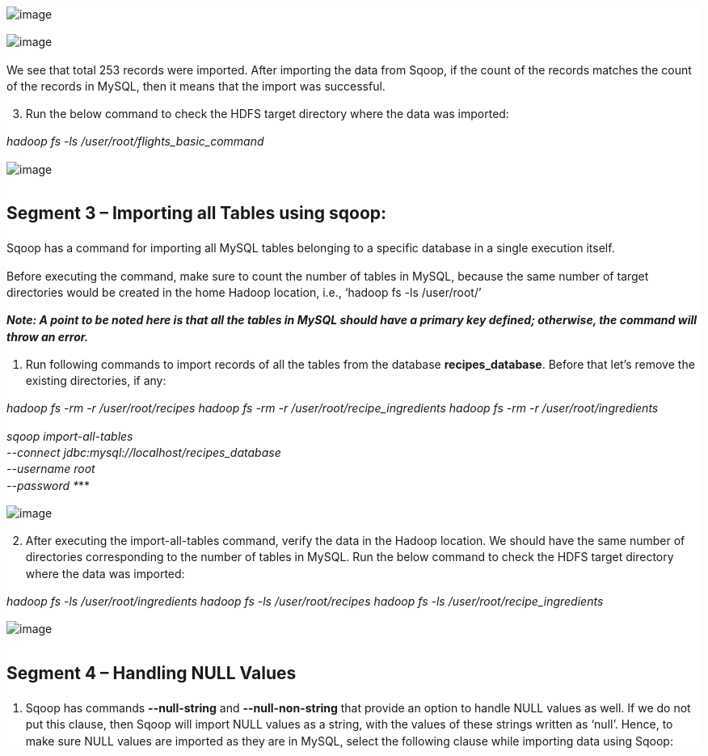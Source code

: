 ![image](https://user-images.githubusercontent.com/56078504/148720003-ebcdbea8-94fe-46e5-aa0b-e4561869cdf7.png)

![image](https://user-images.githubusercontent.com/56078504/148720030-ba981649-8e08-452d-a972-3a797d2f9017.png)

We see that total 253 records were imported. After importing the data from Sqoop, if the count of the records matches the count of the records in MySQL, then it means that the import was successful.

3.	Run the below command to check the HDFS target directory where the data was imported:

*hadoop fs -ls /user/root/flights_basic_command*

![image](https://user-images.githubusercontent.com/56078504/148720099-a0e50241-9248-47b2-b3e0-cb6a530857fb.png)

## Segment 3 – Importing all Tables using sqoop:
Sqoop has a command for importing all MySQL tables belonging to a specific database in a single execution itself.

Before executing the command, make sure to count the number of tables in MySQL, because the same number of target directories would be created in the home Hadoop location, i.e., ‘hadoop fs -ls /user/root/’

***Note: A point to be noted here is that all the tables in MySQL should have a primary key defined; otherwise, the command will throw an error.***

1.	Run following commands to import records of all the tables from the database **recipes_database**. Before that let’s remove the existing directories, if any:

*hadoop fs -rm -r /user/root/recipes
hadoop fs -rm -r /user/root/recipe_ingredients
hadoop fs -rm -r /user/root/ingredients*

*sqoop import-all-tables \
--connect jdbc:mysql://localhost/recipes_database \
--username root \
--password \****

![image](https://user-images.githubusercontent.com/56078504/148720837-627040cf-5c98-4d52-a206-6cf166f999fa.png)

2.	After executing the import-all-tables command, verify the data in the Hadoop location. We should have the same number of directories corresponding to the number of tables in MySQL. Run the below command to check the HDFS target directory where the data was imported:

*hadoop fs -ls /user/root/ingredients
hadoop fs -ls /user/root/recipes
hadoop fs -ls /user/root/recipe_ingredients*

![image](https://user-images.githubusercontent.com/56078504/148720860-5ad4653a-4f96-43e3-9b96-c9fa48e0e0d7.png)

## Segment 4 – Handling NULL Values
1.	Sqoop has commands **--null-string** and **--null-non-string** that provide an option to handle NULL values as well. If we do not put this clause, then Sqoop will import NULL values as a string, with the values of these strings written as ‘null’. Hence, to make sure NULL values are imported as they are in MySQL, select the following clause while importing data using Sqoop:
